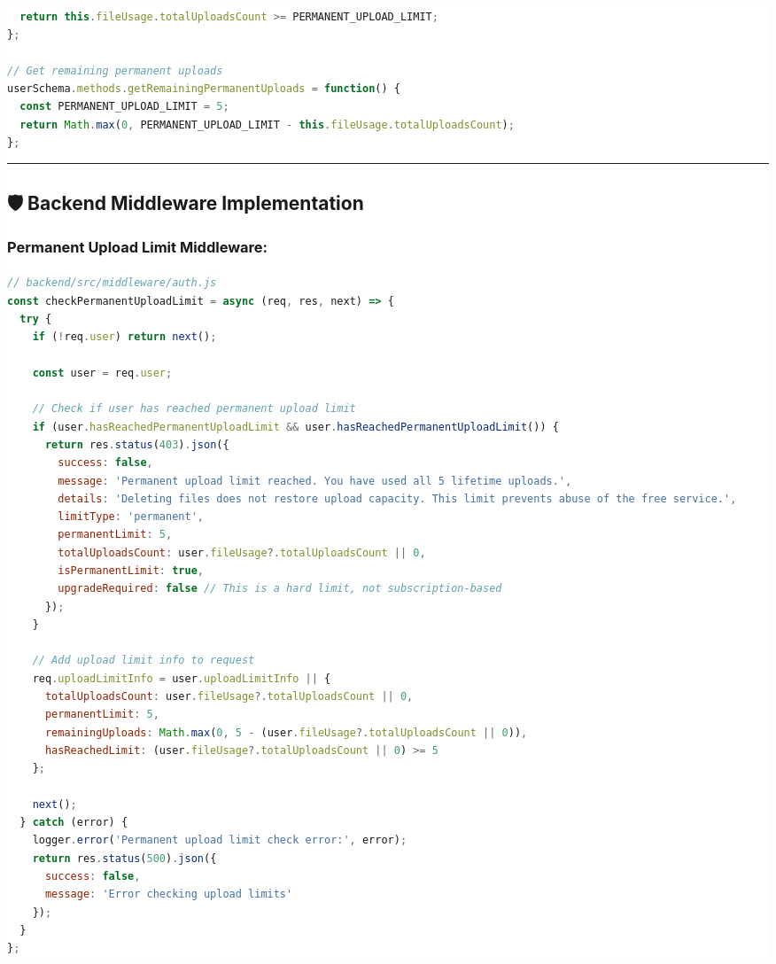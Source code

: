 ```javascript
  return this.fileUsage.totalUploadsCount >= PERMANENT_UPLOAD_LIMIT;
};

// Get remaining permanent uploads
userSchema.methods.getRemainingPermanentUploads = function() {
  const PERMANENT_UPLOAD_LIMIT = 5;
  return Math.max(0, PERMANENT_UPLOAD_LIMIT - this.fileUsage.totalUploadsCount);
};
```

---

## 🛡️ **Backend Middleware Implementation**

### **Permanent Upload Limit Middleware:**
```javascript
// backend/src/middleware/auth.js
const checkPermanentUploadLimit = async (req, res, next) => {
  try {
    if (!req.user) return next();

    const user = req.user;
    
    // Check if user has reached permanent upload limit
    if (user.hasReachedPermanentUploadLimit && user.hasReachedPermanentUploadLimit()) {
      return res.status(403).json({
        success: false,
        message: 'Permanent upload limit reached. You have used all 5 lifetime uploads.',
        details: 'Deleting files does not restore upload capacity. This limit prevents abuse of the free service.',
        limitType: 'permanent',
        permanentLimit: 5,
        totalUploadsCount: user.fileUsage?.totalUploadsCount || 0,
        isPermanentLimit: true,
        upgradeRequired: false // This is a hard limit, not subscription-based
      });
    }

    // Add upload limit info to request
    req.uploadLimitInfo = user.uploadLimitInfo || {
      totalUploadsCount: user.fileUsage?.totalUploadsCount || 0,
      permanentLimit: 5,
      remainingUploads: Math.max(0, 5 - (user.fileUsage?.totalUploadsCount || 0)),
      hasReachedLimit: (user.fileUsage?.totalUploadsCount || 0) >= 5
    };

    next();
  } catch (error) {
    logger.error('Permanent upload limit check error:', error);
    return res.status(500).json({
      success: false,
      message: 'Error checking upload limits'
    });
  }
};
```
